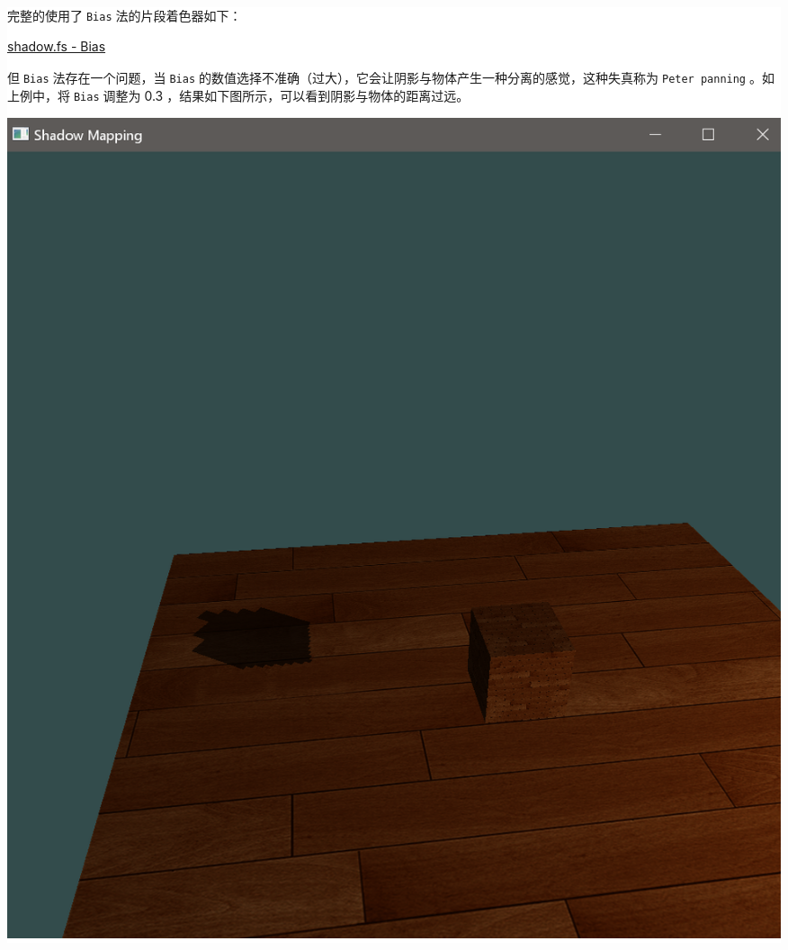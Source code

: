 完整的使用了 `Bias` 法的片段着色器如下：

[shadow.fs - Bias](https://www.notion.so/shadow-fs-Bias-98f881b9513b41089f089e454f1d0475)

但 `Bias` 法存在一个问题，当 `Bias` 的数值选择不准确（过大），它会让阴影与物体产生一种分离的感觉，这种失真称为 `Peter panning` 。如上例中，将 `Bias` 调整为 $0.3$ ，结果如下图所示，可以看到阴影与物体的距离过远。

![|400](assets/LearnOpenGL-Ch%2027%20Shadow%20Map/image-20211220191908042.png)
